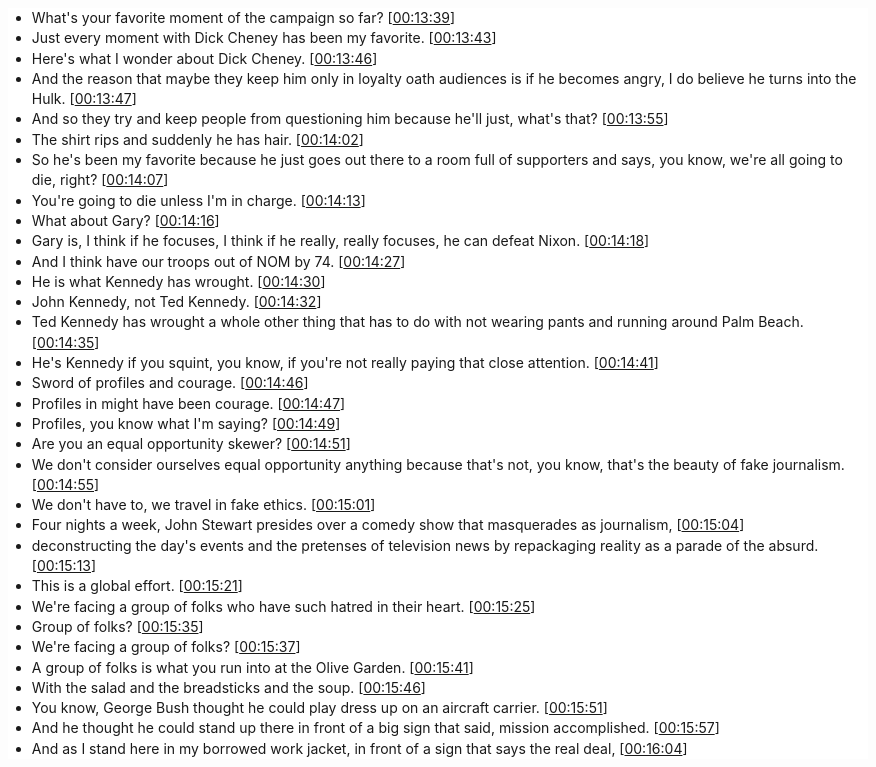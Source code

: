 *  What's your favorite moment of the campaign so far? [[00:13:39](https://www.youtube.com/watch?v=pmCur1CBiqU&t=819.14s)]
*  Just every moment with Dick Cheney has been my favorite. [[00:13:43](https://www.youtube.com/watch?v=pmCur1CBiqU&t=823.14s)]
*  Here's what I wonder about Dick Cheney. [[00:13:46](https://www.youtube.com/watch?v=pmCur1CBiqU&t=826.14s)]
*  And the reason that maybe they keep him only in loyalty oath audiences is if he becomes angry, I do believe he turns into the Hulk. [[00:13:47](https://www.youtube.com/watch?v=pmCur1CBiqU&t=827.14s)]
*  And so they try and keep people from questioning him because he'll just, what's that? [[00:13:55](https://www.youtube.com/watch?v=pmCur1CBiqU&t=835.14s)]
*  The shirt rips and suddenly he has hair. [[00:14:02](https://www.youtube.com/watch?v=pmCur1CBiqU&t=842.14s)]
*  So he's been my favorite because he just goes out there to a room full of supporters and says, you know, we're all going to die, right? [[00:14:07](https://www.youtube.com/watch?v=pmCur1CBiqU&t=847.14s)]
*  You're going to die unless I'm in charge. [[00:14:13](https://www.youtube.com/watch?v=pmCur1CBiqU&t=853.14s)]
*  What about Gary? [[00:14:16](https://www.youtube.com/watch?v=pmCur1CBiqU&t=856.14s)]
*  Gary is, I think if he focuses, I think if he really, really focuses, he can defeat Nixon. [[00:14:18](https://www.youtube.com/watch?v=pmCur1CBiqU&t=858.14s)]
*  And I think have our troops out of NOM by 74. [[00:14:27](https://www.youtube.com/watch?v=pmCur1CBiqU&t=867.14s)]
*  He is what Kennedy has wrought. [[00:14:30](https://www.youtube.com/watch?v=pmCur1CBiqU&t=870.14s)]
*  John Kennedy, not Ted Kennedy. [[00:14:32](https://www.youtube.com/watch?v=pmCur1CBiqU&t=872.14s)]
*  Ted Kennedy has wrought a whole other thing that has to do with not wearing pants and running around Palm Beach. [[00:14:35](https://www.youtube.com/watch?v=pmCur1CBiqU&t=875.14s)]
*  He's Kennedy if you squint, you know, if you're not really paying that close attention. [[00:14:41](https://www.youtube.com/watch?v=pmCur1CBiqU&t=881.14s)]
*  Sword of profiles and courage. [[00:14:46](https://www.youtube.com/watch?v=pmCur1CBiqU&t=886.14s)]
*  Profiles in might have been courage. [[00:14:47](https://www.youtube.com/watch?v=pmCur1CBiqU&t=887.14s)]
*  Profiles, you know what I'm saying? [[00:14:49](https://www.youtube.com/watch?v=pmCur1CBiqU&t=889.14s)]
*  Are you an equal opportunity skewer? [[00:14:51](https://www.youtube.com/watch?v=pmCur1CBiqU&t=891.14s)]
*  We don't consider ourselves equal opportunity anything because that's not, you know, that's the beauty of fake journalism. [[00:14:55](https://www.youtube.com/watch?v=pmCur1CBiqU&t=895.14s)]
*  We don't have to, we travel in fake ethics. [[00:15:01](https://www.youtube.com/watch?v=pmCur1CBiqU&t=901.14s)]
*  Four nights a week, John Stewart presides over a comedy show that masquerades as journalism, [[00:15:04](https://www.youtube.com/watch?v=pmCur1CBiqU&t=904.14s)]
*  deconstructing the day's events and the pretenses of television news by repackaging reality as a parade of the absurd. [[00:15:13](https://www.youtube.com/watch?v=pmCur1CBiqU&t=913.14s)]
*  This is a global effort. [[00:15:21](https://www.youtube.com/watch?v=pmCur1CBiqU&t=921.14s)]
*  We're facing a group of folks who have such hatred in their heart. [[00:15:25](https://www.youtube.com/watch?v=pmCur1CBiqU&t=925.14s)]
*  Group of folks? [[00:15:35](https://www.youtube.com/watch?v=pmCur1CBiqU&t=935.14s)]
*  We're facing a group of folks? [[00:15:37](https://www.youtube.com/watch?v=pmCur1CBiqU&t=937.14s)]
*  A group of folks is what you run into at the Olive Garden. [[00:15:41](https://www.youtube.com/watch?v=pmCur1CBiqU&t=941.14s)]
*  With the salad and the breadsticks and the soup. [[00:15:46](https://www.youtube.com/watch?v=pmCur1CBiqU&t=946.14s)]
*  You know, George Bush thought he could play dress up on an aircraft carrier. [[00:15:51](https://www.youtube.com/watch?v=pmCur1CBiqU&t=951.14s)]
*  And he thought he could stand up there in front of a big sign that said, mission accomplished. [[00:15:57](https://www.youtube.com/watch?v=pmCur1CBiqU&t=957.14s)]
*  And as I stand here in my borrowed work jacket, in front of a sign that says the real deal, [[00:16:04](https://www.youtube.com/watch?v=pmCur1CBiqU&t=964.14s)]